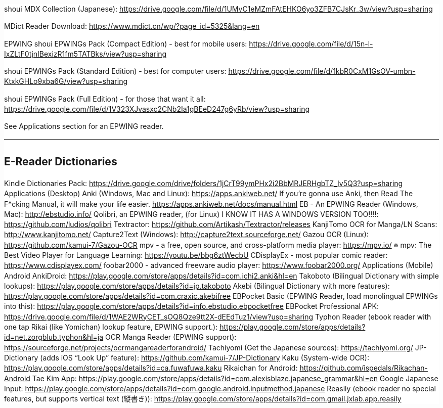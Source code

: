 shoui MDX Collection (Japanese): https://drive.google.com/file/d/1UMvC1eMZmFAtEHKO6yo3ZFB7CJsKr_3w/view?usp=sharing

MDict Reader Download: https://www.mdict.cn/wp/?page_id=5325&lang=en

EPWING
shoui EPWINGs Pack (Compact Edition) - best for mobile users: https://drive.google.com/file/d/15n-l-IxZLtF0tjnIBexizR1fm5TATBks/view?usp=sharing

shoui EPWINGs Pack (Standard Edition) - best for computer users: https://drive.google.com/file/d/1kbR0CxM1GsOV-umbn-KtxkGHLo9xba6G/view?usp=sharing

shoui EPWINGs Pack (Full Edition) - for those that want it all: https://drive.google.com/file/d/1V323XJvasxc2CNb2Ia1gBEeD247g6yRb/view?usp=sharing

See Applications section for an EPWING reader.

****
## E-Reader Dictionaries
Kindle Dictionaries Pack: https://drive.google.com/drive/folders/1jCrT99ymPHx2i2BbMRJERHgbTZ_Iv5Q3?usp=sharing
Applications (Desktop)
Anki (Windows, Mac and Linux): https://apps.ankiweb.net/
If you’re gonna use Anki, then Read The F*cking Manual, it will make your life easier. https://apps.ankiweb.net/docs/manual.html
EB - An EPWING Reader (Windows, Mac): http://ebstudio.info/
Qolibri, an EPWING reader, (for Linux) I KNOW IT HAS A WINDOWS VERSION TOO!!!!: https://github.com/ludios/qolibri
Textractor: https://github.com/Artikash/Textractor/releases
KanjiTomo OCR for Manga/LN Scans: http://www.kanjitomo.net/
Capture2Text (Windows): http://capture2text.sourceforge.net/
Gazou OCR (Linux): https://github.com/kamui-7/Gazou-OCR
mpv - a free, open source, and cross-platform media player: https://mpv.io/
※ mpv: The Best Video Player for Language Learning: https://youtu.be/bbg6ztWecbU
CDisplayEx - most popular comic reader: https://www.cdisplayex.com/
foobar2000 - advanced freeware audio player: https://www.foobar2000.org/
Applications (Mobile)
Android
AnkiDroid: https://play.google.com/store/apps/details?id=com.ichi2.anki&hl=en
Takoboto (Bilingual Dictionary with simple lookups): https://play.google.com/store/apps/details?id=jp.takoboto
Akebi (Bilingual Dictionary with more features): https://play.google.com/store/apps/details?id=com.craxic.akebifree
EBPocket Basic (EPWING Reader, load monolingual EPWINGs into this): https://play.google.com/store/apps/details?id=info.ebstudio.ebpocketfree
EBPocket Professional APK: https://drive.google.com/file/d/1WAE2WRyCET_sOQ8Qze9tt2X-dEEdTuz1/view?usp=sharing
Typhon Reader (ebook reader with one tap Rikai (like Yomichan) lookup feature, EPWING support.): https://play.google.com/store/apps/details?id=net.zorgblub.typhon&hl=ja
OCR Manga Reader (EPWING support): https://sourceforge.net/projects/ocrmangareaderforandroid/
Tachiyomi (Get the Japanese sources): https://tachiyomi.org/
JP-Dictionary (adds iOS “Look Up” feature): https://github.com/kamui-7/JP-Dictionary
Kaku (System-wide OCR): https://play.google.com/store/apps/details?id=ca.fuwafuwa.kaku
Rikaichan for Android: https://github.com/ispedals/Rikachan-Android
Tae Kim App: https://play.google.com/store/apps/details?id=com.alexisblaze.japanese_grammar&hl=en
Google Japanese Input: https://play.google.com/store/apps/details?id=com.google.android.inputmethod.japanese
Reasily (ebook reader no special features, but supports vertical text (縦書き)): https://play.google.com/store/apps/details?id=com.gmail.jxlab.app.reasily
 
